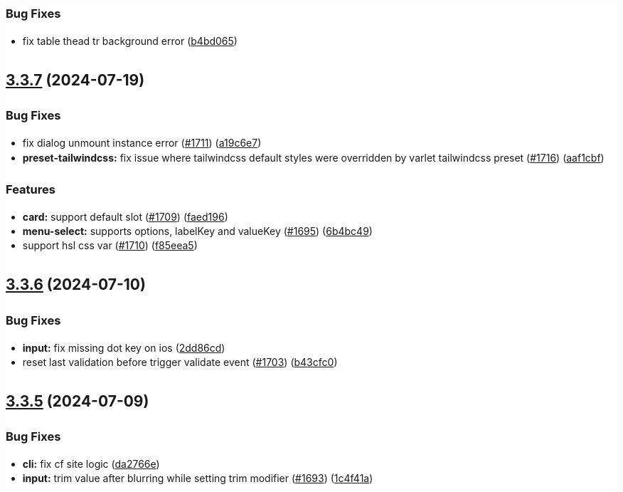
### Bug Fixes

* fix table thead tr background error ([b4bd065](https://github.com/varletjs/varlet/commit/b4bd0658798d5131425a1c635f9805c2ed4abfd4))



## [3.3.7](https://github.com/varletjs/varlet/compare/v3.3.6...v3.3.7) (2024-07-19)


### Bug Fixes

* fix dialog unmount instance error ([#1711](https://github.com/varletjs/varlet/issues/1711)) ([a19c6e7](https://github.com/varletjs/varlet/commit/a19c6e743fc64ba0d79c4f23a6c87fb7d8870c6e))
* **preset-tailwindcss:** fix issue where tailwindcss default styles were overridden by varlet tailwindcss preset ([#1716](https://github.com/varletjs/varlet/issues/1716)) ([aaf1cbf](https://github.com/varletjs/varlet/commit/aaf1cbfe4deb08292ef7c30d9821e911fcd2589b))


### Features

* **card:** support default slot ([#1709](https://github.com/varletjs/varlet/issues/1709)) ([faed196](https://github.com/varletjs/varlet/commit/faed196b96cad7214822cf433bdd2e923a6a80b1))
* **menu-select:** supports options, labelKey and valueKey ([#1695](https://github.com/varletjs/varlet/issues/1695)) ([6b4bc49](https://github.com/varletjs/varlet/commit/6b4bc494b229e2bfdb7305de97da530b6cd74e07))
* support hsl css var ([#1710](https://github.com/varletjs/varlet/issues/1710)) ([f85eea5](https://github.com/varletjs/varlet/commit/f85eea5f2d41a80245bf8110d70a4cece6f50ba3))



## [3.3.6](https://github.com/varletjs/varlet/compare/v3.3.5...v3.3.6) (2024-07-10)


### Bug Fixes

* **input:** fix missing dot key on ios ([2dd86cd](https://github.com/varletjs/varlet/commit/2dd86cd61d3651e8f1b34642e069f6681cef56bb))
* reset last validation before trigger validate event ([#1703](https://github.com/varletjs/varlet/issues/1703)) ([b43cfc0](https://github.com/varletjs/varlet/commit/b43cfc022f16e055972b38227899ace53582d83d))



## [3.3.5](https://github.com/varletjs/varlet/compare/v3.3.4...v3.3.5) (2024-07-09)


### Bug Fixes

* **cli:** fix cf site logic ([da2766e](https://github.com/varletjs/varlet/commit/da2766efbf0db52415467ea731289c301f38973e))
* **input:** trim value after blurring while setting trim modifier ([#1693](https://github.com/varletjs/varlet/issues/1693)) ([1c4f41a](https://github.com/varletjs/varlet/commit/1c4f41a3a806a2abd660d825f54fea022e1f901d))
